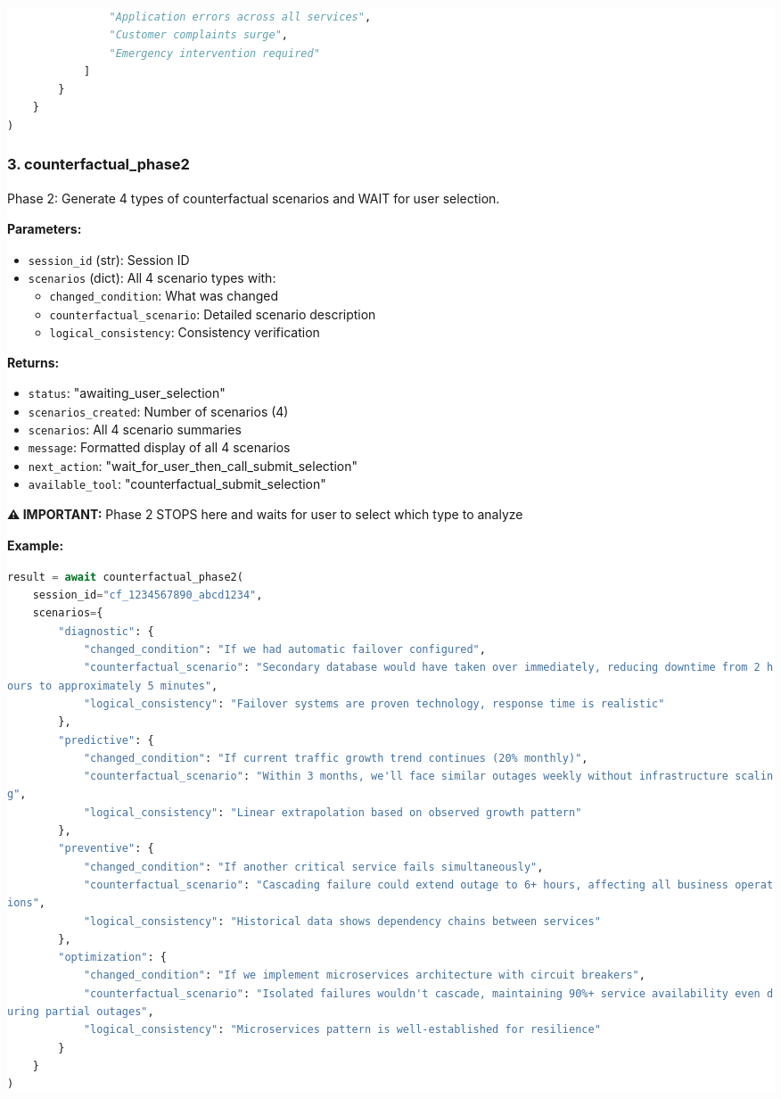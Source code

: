 ```python
                "Application errors across all services",
                "Customer complaints surge",
                "Emergency intervention required"
            ]
        }
    }
)
```

### 3. counterfactual_phase2

Phase 2: Generate 4 types of counterfactual scenarios and WAIT for user selection.

**Parameters:**
- `session_id` (str): Session ID
- `scenarios` (dict): All 4 scenario types with:
  - `changed_condition`: What was changed
  - `counterfactual_scenario`: Detailed scenario description
  - `logical_consistency`: Consistency verification

**Returns:**
- `status`: "awaiting_user_selection"
- `scenarios_created`: Number of scenarios (4)
- `scenarios`: All 4 scenario summaries
- `message`: Formatted display of all 4 scenarios
- `next_action`: "wait_for_user_then_call_submit_selection"
- `available_tool`: "counterfactual_submit_selection"

**⚠️ IMPORTANT:** Phase 2 STOPS here and waits for user to select which type to analyze

**Example:**
```python
result = await counterfactual_phase2(
    session_id="cf_1234567890_abcd1234",
    scenarios={
        "diagnostic": {
            "changed_condition": "If we had automatic failover configured",
            "counterfactual_scenario": "Secondary database would have taken over immediately, reducing downtime from 2 hours to approximately 5 minutes",
            "logical_consistency": "Failover systems are proven technology, response time is realistic"
        },
        "predictive": {
            "changed_condition": "If current traffic growth trend continues (20% monthly)",
            "counterfactual_scenario": "Within 3 months, we'll face similar outages weekly without infrastructure scaling",
            "logical_consistency": "Linear extrapolation based on observed growth pattern"
        },
        "preventive": {
            "changed_condition": "If another critical service fails simultaneously",
            "counterfactual_scenario": "Cascading failure could extend outage to 6+ hours, affecting all business operations",
            "logical_consistency": "Historical data shows dependency chains between services"
        },
        "optimization": {
            "changed_condition": "If we implement microservices architecture with circuit breakers",
            "counterfactual_scenario": "Isolated failures wouldn't cascade, maintaining 90%+ service availability even during partial outages",
            "logical_consistency": "Microservices pattern is well-established for resilience"
        }
    }
)
```
